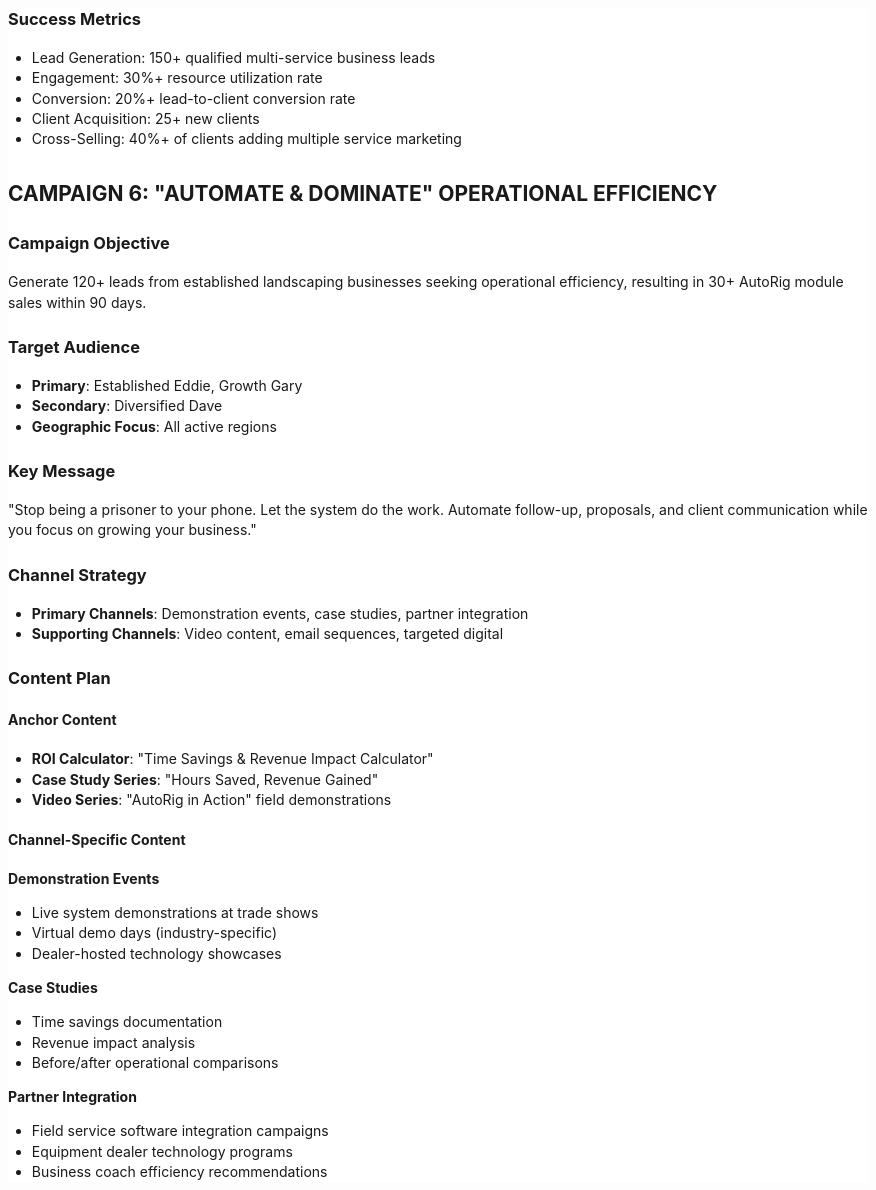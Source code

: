 ### Success Metrics
- Lead Generation: 150+ qualified multi-service business leads
- Engagement: 30%+ resource utilization rate
- Conversion: 20%+ lead-to-client conversion rate
- Client Acquisition: 25+ new clients
- Cross-Selling: 40%+ of clients adding multiple service marketing

## CAMPAIGN 6: "AUTOMATE & DOMINATE" OPERATIONAL EFFICIENCY

### Campaign Objective
Generate 120+ leads from established landscaping businesses seeking operational efficiency, resulting in 30+ AutoRig module sales within 90 days.

### Target Audience
- **Primary**: Established Eddie, Growth Gary
- **Secondary**: Diversified Dave
- **Geographic Focus**: All active regions

### Key Message
"Stop being a prisoner to your phone. Let the system do the work. Automate follow-up, proposals, and client communication while you focus on growing your business."

### Channel Strategy
- **Primary Channels**: Demonstration events, case studies, partner integration
- **Supporting Channels**: Video content, email sequences, targeted digital

### Content Plan

#### Anchor Content
- **ROI Calculator**: "Time Savings & Revenue Impact Calculator"
- **Case Study Series**: "Hours Saved, Revenue Gained"
- **Video Series**: "AutoRig in Action" field demonstrations

#### Channel-Specific Content

**Demonstration Events**
- Live system demonstrations at trade shows
- Virtual demo days (industry-specific)
- Dealer-hosted technology showcases

**Case Studies**
- Time savings documentation
- Revenue impact analysis
- Before/after operational comparisons

**Partner Integration**
- Field service software integration campaigns
- Equipment dealer technology programs
- Business coach efficiency recommendations
